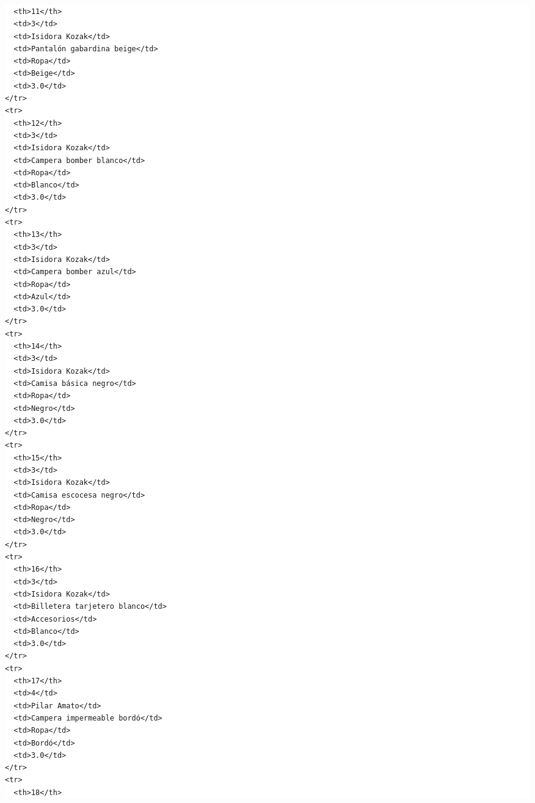       <th>11</th>
      <td>3</td>
      <td>Isidora Kozak</td>
      <td>Pantalón gabardina beige</td>
      <td>Ropa</td>
      <td>Beige</td>
      <td>3.0</td>
    </tr>
    <tr>
      <th>12</th>
      <td>3</td>
      <td>Isidora Kozak</td>
      <td>Campera bomber blanco</td>
      <td>Ropa</td>
      <td>Blanco</td>
      <td>3.0</td>
    </tr>
    <tr>
      <th>13</th>
      <td>3</td>
      <td>Isidora Kozak</td>
      <td>Campera bomber azul</td>
      <td>Ropa</td>
      <td>Azul</td>
      <td>3.0</td>
    </tr>
    <tr>
      <th>14</th>
      <td>3</td>
      <td>Isidora Kozak</td>
      <td>Camisa básica negro</td>
      <td>Ropa</td>
      <td>Negro</td>
      <td>3.0</td>
    </tr>
    <tr>
      <th>15</th>
      <td>3</td>
      <td>Isidora Kozak</td>
      <td>Camisa escocesa negro</td>
      <td>Ropa</td>
      <td>Negro</td>
      <td>3.0</td>
    </tr>
    <tr>
      <th>16</th>
      <td>3</td>
      <td>Isidora Kozak</td>
      <td>Billetera tarjetero blanco</td>
      <td>Accesorios</td>
      <td>Blanco</td>
      <td>3.0</td>
    </tr>
    <tr>
      <th>17</th>
      <td>4</td>
      <td>Pilar Amato</td>
      <td>Campera impermeable bordó</td>
      <td>Ropa</td>
      <td>Bordó</td>
      <td>3.0</td>
    </tr>
    <tr>
      <th>18</th>